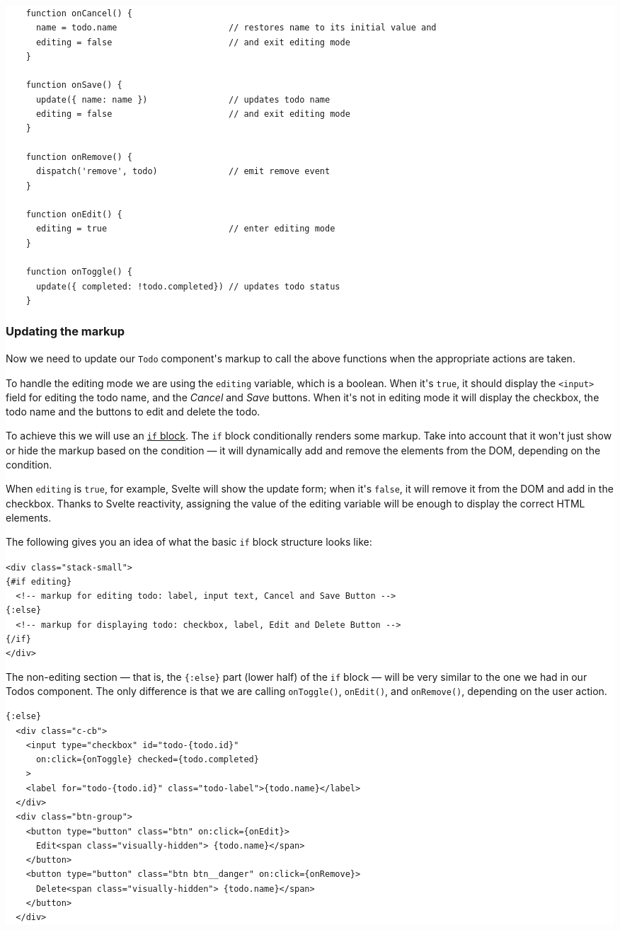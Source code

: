         function onCancel() {
          name = todo.name                      // restores name to its initial value and
          editing = false                       // and exit editing mode
        }

        function onSave() {
          update({ name: name })                // updates todo name
          editing = false                       // and exit editing mode
        }

        function onRemove() {
          dispatch('remove', todo)              // emit remove event
        }

        function onEdit() {
          editing = true                        // enter editing mode
        }

        function onToggle() {
          update({ completed: !todo.completed}) // updates todo status
        }

### Updating the markup

Now we need to update our `Todo` component's markup to call the above functions when the appropriate actions are taken.

To handle the editing mode we are using the `editing` variable, which is a boolean. When it's `true`, it should display the `<input>` field for editing the todo name, and the *Cancel* and *Save* buttons. When it's not in editing mode it will display the checkbox, the todo name and the buttons to edit and delete the todo.

To achieve this we will use an [`if` block](https://svelte.dev/docs#if). The `if` block conditionally renders some markup. Take into account that it won't just show or hide the markup based on the condition — it will dynamically add and remove the elements from the DOM, depending on the condition.

When `editing` is `true`, for example, Svelte will show the update form; when it's `false`, it will remove it from the DOM and add in the checkbox. Thanks to Svelte reactivity, assigning the value of the editing variable will be enough to display the correct HTML elements.

The following gives you an idea of what the basic `if` block structure looks like:

    <div class="stack-small">
    {#if editing}
      <!-- markup for editing todo: label, input text, Cancel and Save Button -->
    {:else}
      <!-- markup for displaying todo: checkbox, label, Edit and Delete Button -->
    {/if}
    </div>

The non-editing section — that is, the `{:else}` part (lower half) of the `if` block — will be very similar to the one we had in our Todos component. The only difference is that we are calling `onToggle()`, `onEdit()`, and `onRemove()`, depending on the user action.

    {:else}
      <div class="c-cb">
        <input type="checkbox" id="todo-{todo.id}"
          on:click={onToggle} checked={todo.completed}
        >
        <label for="todo-{todo.id}" class="todo-label">{todo.name}</label>
      </div>
      <div class="btn-group">
        <button type="button" class="btn" on:click={onEdit}>
          Edit<span class="visually-hidden"> {todo.name}</span>
        </button>
        <button type="button" class="btn btn__danger" on:click={onRemove}>
          Delete<span class="visually-hidden"> {todo.name}</span>
        </button>
      </div>